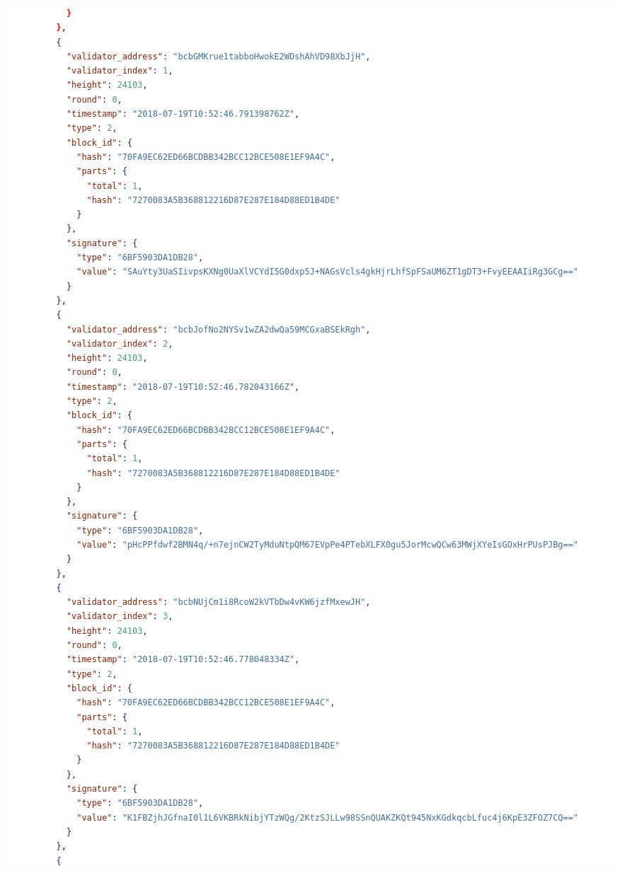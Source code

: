 ```json
            }
          },
          {
            "validator_address": "bcbGMKrue1tabboHwokE2WDshAhVD98XbJjH",
            "validator_index": 1,
            "height": 24103,
            "round": 0,
            "timestamp": "2018-07-19T10:52:46.791398762Z",
            "type": 2,
            "block_id": {
              "hash": "70FA9EC62ED66BCDBB342BCC12BCE508E1EF9A4C",
              "parts": {
                "total": 1,
                "hash": "7270083A5B368812216D87E287E184D88ED1B4DE"
              }
            },
            "signature": {
              "type": "6BF5903DA1DB28",
              "value": "SAuYty3UaSIivpsKXNg0UaXlVCYdI5G0dxp5J+NAGsVcls4gkHjrLhfSpFSaUM6ZT1gDT3+FvyEEAAIiRg3GCg=="
            }
          },
          {
            "validator_address": "bcbJofNo2NYSv1wZA2dwQa59MCGxaBSEkRgh",
            "validator_index": 2,
            "height": 24103,
            "round": 0,
            "timestamp": "2018-07-19T10:52:46.782043166Z",
            "type": 2,
            "block_id": {
              "hash": "70FA9EC62ED66BCDBB342BCC12BCE508E1EF9A4C",
              "parts": {
                "total": 1,
                "hash": "7270083A5B368812216D87E287E184D88ED1B4DE"
              }
            },
            "signature": {
              "type": "6BF5903DA1DB28",
              "value": "pHcPPfdwf2BMN4q/+n7ejnCW2TyMduNtpQM67EVpPe4PTebXLFX0gu5JorMcwQCw63MWjXYeIsGOxHrPUsPJBg=="
            }
          },
          {
            "validator_address": "bcbNUjCm1i8RcoW2kVTbDw4vKW6jzfMxewJH",
            "validator_index": 3,
            "height": 24103,
            "round": 0,
            "timestamp": "2018-07-19T10:52:46.778048334Z",
            "type": 2,
            "block_id": {
              "hash": "70FA9EC62ED66BCDBB342BCC12BCE508E1EF9A4C",
              "parts": {
                "total": 1,
                "hash": "7270083A5B368812216D87E287E184D88ED1B4DE"
              }
            },
            "signature": {
              "type": "6BF5903DA1DB28",
              "value": "K1FBZjhJGfnaI0l1L6VKBRkNibjYTzWQg/2KtzSJLLw98SSnQUAKZKQt945NxKGdkqcbLfuc4j6KpE3ZFOZ7CQ=="
            }
          },
          {
```